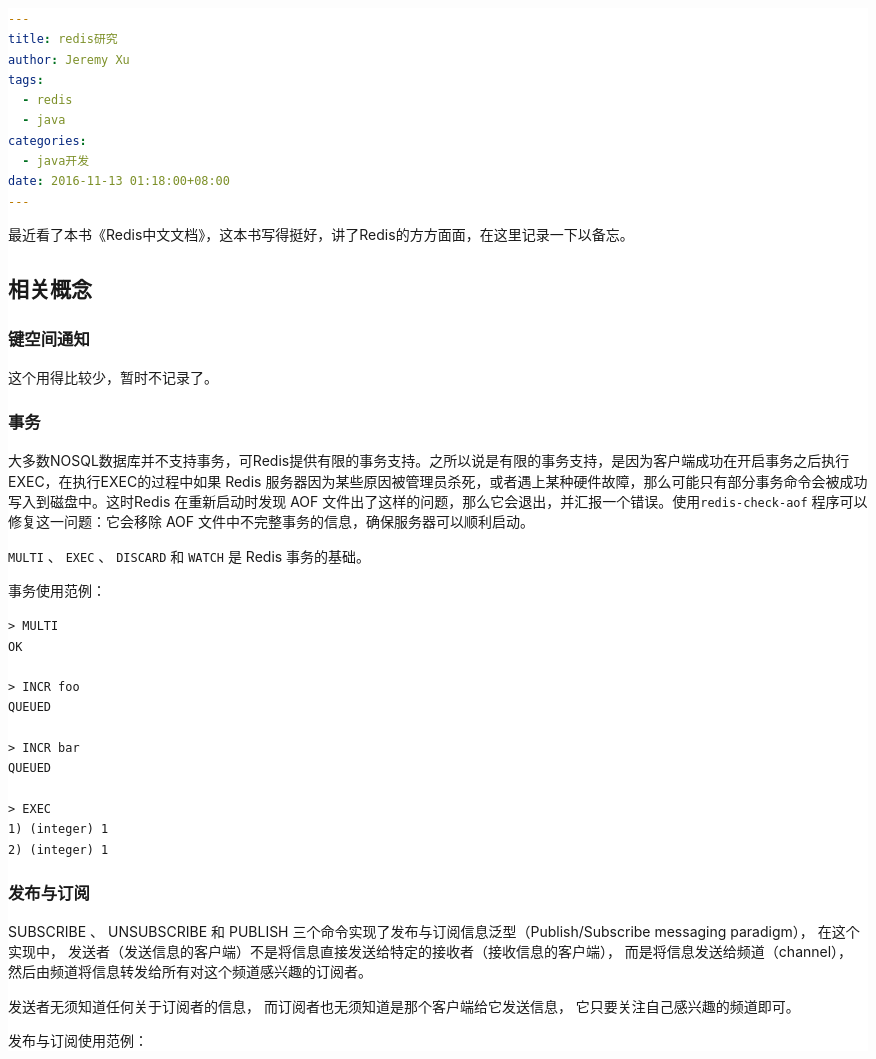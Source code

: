 ```yaml
---
title: redis研究
author: Jeremy Xu
tags:
  - redis
  - java
categories:
  - java开发
date: 2016-11-13 01:18:00+08:00
---
```

最近看了本书《Redis中文文档》，这本书写得挺好，讲了Redis的方方面面，在这里记录一下以备忘。

## 相关概念

### 键空间通知

这个用得比较少，暂时不记录了。

### 事务

大多数NOSQL数据库并不支持事务，可Redis提供有限的事务支持。之所以说是有限的事务支持，是因为客户端成功在开启事务之后执行 EXEC，在执行EXEC的过程中如果 Redis 服务器因为某些原因被管理员杀死，或者遇上某种硬件故障，那么可能只有部分事务命令会被成功写入到磁盘中。这时Redis 在重新启动时发现 AOF 文件出了这样的问题，那么它会退出，并汇报一个错误。使用`redis-check-aof`  程序可以修复这一问题：它会移除 AOF 文件中不完整事务的信息，确保服务器可以顺利启动。

`MULTI` 、 `EXEC` 、 `DISCARD` 和 `WATCH` 是 Redis 事务的基础。

事务使用范例：

```
> MULTI
OK

> INCR foo
QUEUED

> INCR bar
QUEUED

> EXEC
1) (integer) 1
2) (integer) 1
```

### 发布与订阅

SUBSCRIBE 、 UNSUBSCRIBE 和 PUBLISH 三个命令实现了发布与订阅信息泛型（Publish/Subscribe messaging paradigm）， 在这个实现中， 发送者（发送信息的客户端）不是将信息直接发送给特定的接收者（接收信息的客户端）， 而是将信息发送给频道（channel）， 然后由频道将信息转发给所有对这个频道感兴趣的订阅者。

发送者无须知道任何关于订阅者的信息， 而订阅者也无须知道是那个客户端给它发送信息， 它只要关注自己感兴趣的频道即可。

发布与订阅使用范例：
